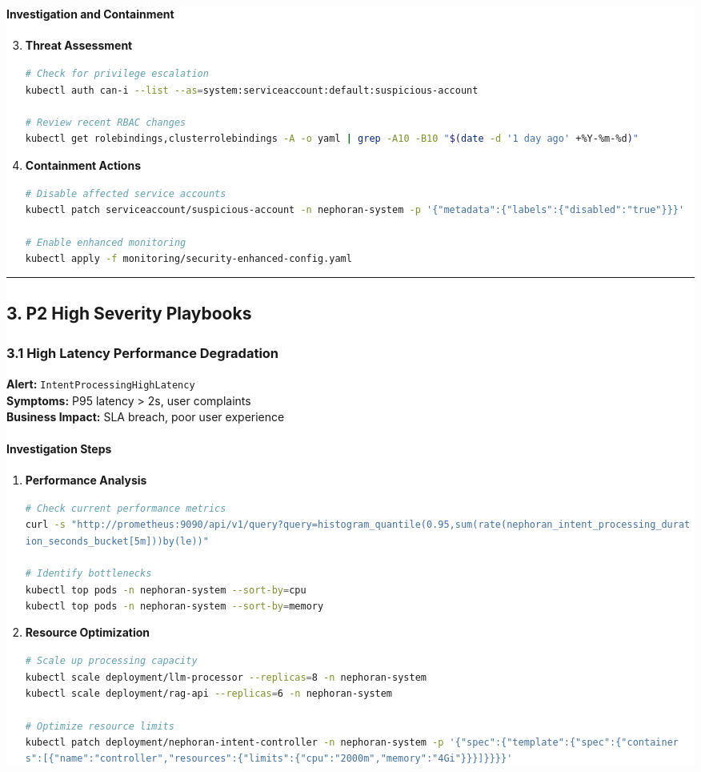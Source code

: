 #### Investigation and Containment

3. **Threat Assessment**
   ```bash
   # Check for privilege escalation
   kubectl auth can-i --list --as=system:serviceaccount:default:suspicious-account
   
   # Review recent RBAC changes
   kubectl get rolebindings,clusterrolebindings -A -o yaml | grep -A10 -B10 "$(date -d '1 day ago' +%Y-%m-%d)"
   ```

4. **Containment Actions**
   ```bash
   # Disable affected service accounts
   kubectl patch serviceaccount/suspicious-account -n nephoran-system -p '{"metadata":{"labels":{"disabled":"true"}}}'
   
   # Enable enhanced monitoring
   kubectl apply -f monitoring/security-enhanced-config.yaml
   ```

---

## 3. P2 High Severity Playbooks

### 3.1 High Latency Performance Degradation

**Alert:** `IntentProcessingHighLatency`  
**Symptoms:** P95 latency > 2s, user complaints  
**Business Impact:** SLA breach, poor user experience  

#### Investigation Steps

1. **Performance Analysis**
   ```bash
   # Check current performance metrics
   curl -s "http://prometheus:9090/api/v1/query?query=histogram_quantile(0.95,sum(rate(nephoran_intent_processing_duration_seconds_bucket[5m]))by(le))"
   
   # Identify bottlenecks
   kubectl top pods -n nephoran-system --sort-by=cpu
   kubectl top pods -n nephoran-system --sort-by=memory
   ```

2. **Resource Optimization**
   ```bash
   # Scale up processing capacity
   kubectl scale deployment/llm-processor --replicas=8 -n nephoran-system
   kubectl scale deployment/rag-api --replicas=6 -n nephoran-system
   
   # Optimize resource limits
   kubectl patch deployment/nephoran-intent-controller -n nephoran-system -p '{"spec":{"template":{"spec":{"containers":[{"name":"controller","resources":{"limits":{"cpu":"2000m","memory":"4Gi"}}}]}}}}'
   ```
